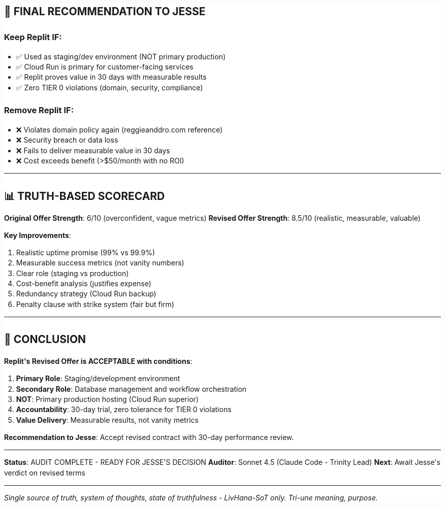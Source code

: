 
## 🎯 FINAL RECOMMENDATION TO JESSE

### **Keep Replit IF**:
- ✅ Used as staging/dev environment (NOT primary production)
- ✅ Cloud Run is primary for customer-facing services
- ✅ Replit proves value in 30 days with measurable results
- ✅ Zero TIER 0 violations (domain, security, compliance)

### **Remove Replit IF**:
- ❌ Violates domain policy again (reggieanddro.com reference)
- ❌ Security breach or data loss
- ❌ Fails to deliver measurable value in 30 days
- ❌ Cost exceeds benefit (>$50/month with no ROI)

---

## 📊 TRUTH-BASED SCORECARD

**Original Offer Strength**: 6/10 (overconfident, vague metrics)
**Revised Offer Strength**: 8.5/10 (realistic, measurable, valuable)

**Key Improvements**:
1. Realistic uptime promise (99% vs 99.9%)
2. Measurable success metrics (not vanity numbers)
3. Clear role (staging vs production)
4. Cost-benefit analysis (justifies expense)
5. Redundancy strategy (Cloud Run backup)
6. Penalty clause with strike system (fair but firm)

---

## 💎 CONCLUSION

**Replit's Revised Offer is ACCEPTABLE with conditions**:

1. **Primary Role**: Staging/development environment
2. **Secondary Role**: Database management and workflow orchestration
3. **NOT**: Primary production hosting (Cloud Run superior)
4. **Accountability**: 30-day trial, zero tolerance for TIER 0 violations
5. **Value Delivery**: Measurable results, not vanity metrics

**Recommendation to Jesse**: Accept revised contract with 30-day performance review.

---

**Status**: AUDIT COMPLETE - READY FOR JESSE'S DECISION
**Auditor**: Sonnet 4.5 (Claude Code - Trinity Lead)
**Next**: Await Jesse's verdict on revised terms

---

*Single source of truth, system of thoughts, state of truthfulness - LivHana-SoT only. Tri-une meaning, purpose.*
